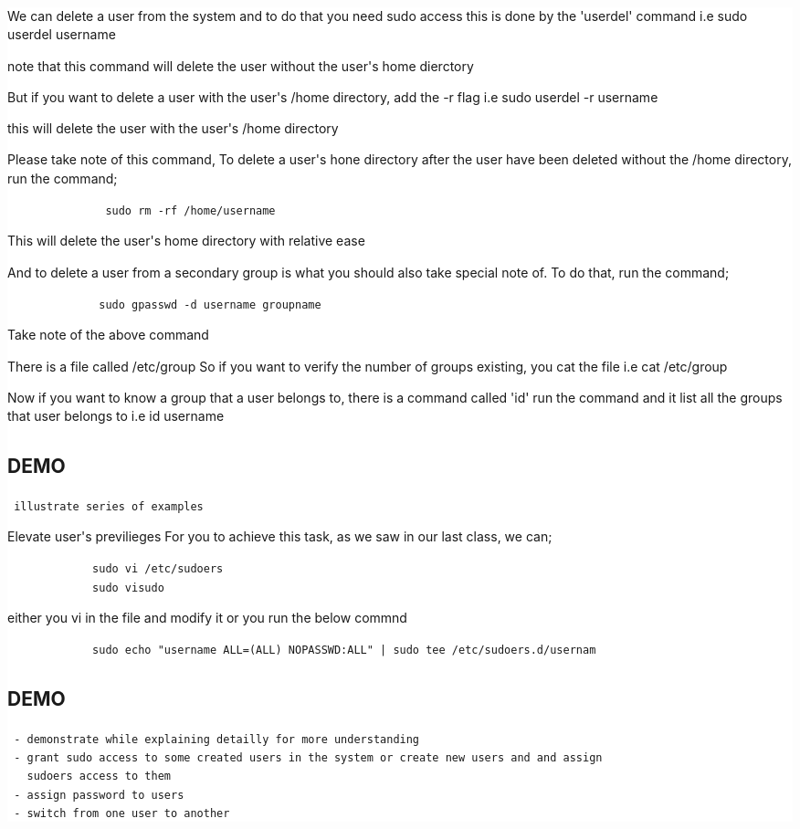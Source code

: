 We can delete a user from the system and to do that you need sudo access 
this is done by the 'userdel' command
i.e
                sudo userdel username

note that this command will delete the user without the user's home dierctory

But if you want to delete a user with the user's /home directory, add the -r flag
i.e
               sudo userdel -r username

this will delete the user with the user's /home directory

Please take note of this command,
To delete a user's hone directory after the user have been deleted without the /home directory,
run the command;

                   sudo rm -rf /home/username

This will delete the user's home directory with relative ease

And to delete a user from a secondary group is what you should also take special note of.
To do that, run the command;

                  sudo gpasswd -d username groupname

Take note of the above command 

There is a file called /etc/group
So if you want to verify the number of groups existing, you cat the file
i.e
                  cat /etc/group

Now if you want to know a group that a user belongs to, there is a command called 'id'
run the command and it list all the groups that user belongs to
i.e
                 id username

DEMO
-
     illustrate series of examples

Elevate user's previlieges
For you to achieve this task, as we saw in our last class, we can;

                 sudo vi /etc/sudoers  
                 sudo visudo

either you vi in the file and modify it or you run the below commnd

                 sudo echo "username ALL=(ALL) NOPASSWD:ALL" | sudo tee /etc/sudoers.d/usernam
DEMO
-
     - demonstrate while explaining detailly for more understanding 
     - grant sudo access to some created users in the system or create new users and and assign 
       sudoers access to them
     - assign password to users 
     - switch from one user to another
